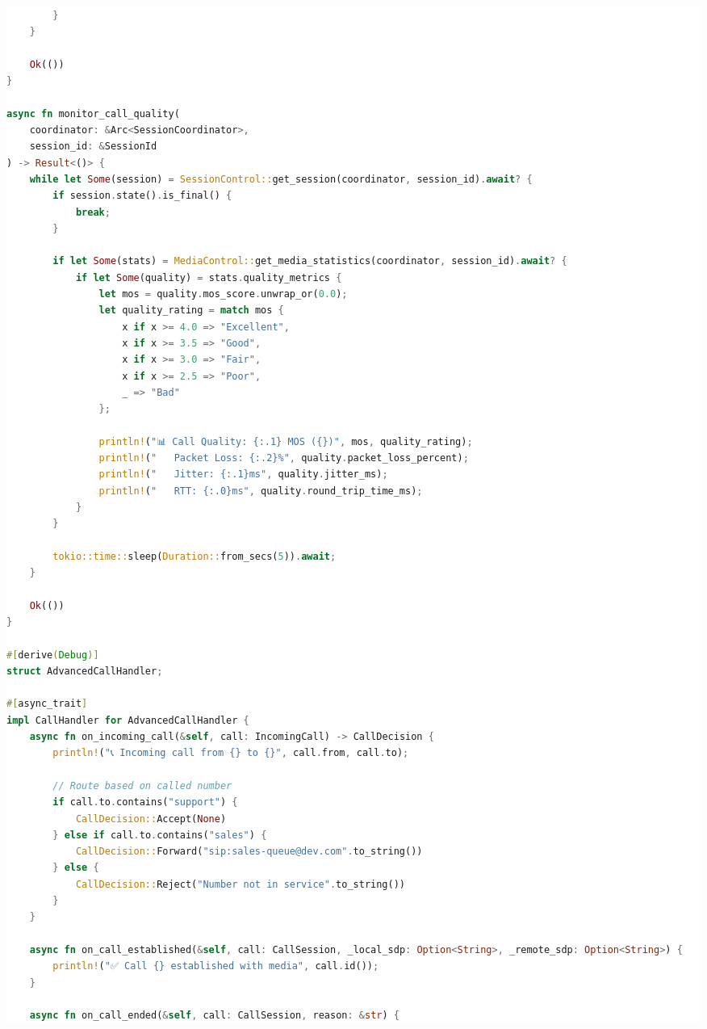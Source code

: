 ```rust
        }
    }
    
    Ok(())
}

async fn monitor_call_quality(
    coordinator: &Arc<SessionCoordinator>,
    session_id: &SessionId
) -> Result<()> {
    while let Some(session) = SessionControl::get_session(coordinator, session_id).await? {
        if session.state().is_final() {
            break;
        }
        
        if let Some(stats) = MediaControl::get_media_statistics(coordinator, session_id).await? {
            if let Some(quality) = stats.quality_metrics {
                let mos = quality.mos_score.unwrap_or(0.0);
                let quality_rating = match mos {
                    x if x >= 4.0 => "Excellent",
                    x if x >= 3.5 => "Good",
                    x if x >= 3.0 => "Fair",
                    x if x >= 2.5 => "Poor",
                    _ => "Bad"
                };
                
                println!("📊 Call Quality: {:.1} MOS ({})", mos, quality_rating);
                println!("   Packet Loss: {:.2}%", quality.packet_loss_percent);
                println!("   Jitter: {:.1}ms", quality.jitter_ms);
                println!("   RTT: {:.0}ms", quality.round_trip_time_ms);
            }
        }
        
        tokio::time::sleep(Duration::from_secs(5)).await;
    }
    
    Ok(())
}

#[derive(Debug)]
struct AdvancedCallHandler;

#[async_trait]
impl CallHandler for AdvancedCallHandler {
    async fn on_incoming_call(&self, call: IncomingCall) -> CallDecision {
        println!("📞 Incoming call from {} to {}", call.from, call.to);
        
        // Route based on called number
        if call.to.contains("support") {
            CallDecision::Accept(None)
        } else if call.to.contains("sales") {
            CallDecision::Forward("sip:sales-queue@dev.com".to_string())
        } else {
            CallDecision::Reject("Number not in service".to_string())
        }
    }
    
    async fn on_call_established(&self, call: CallSession, _local_sdp: Option<String>, _remote_sdp: Option<String>) {
        println!("✅ Call {} established with media", call.id());
    }
    
    async fn on_call_ended(&self, call: CallSession, reason: &str) {
```